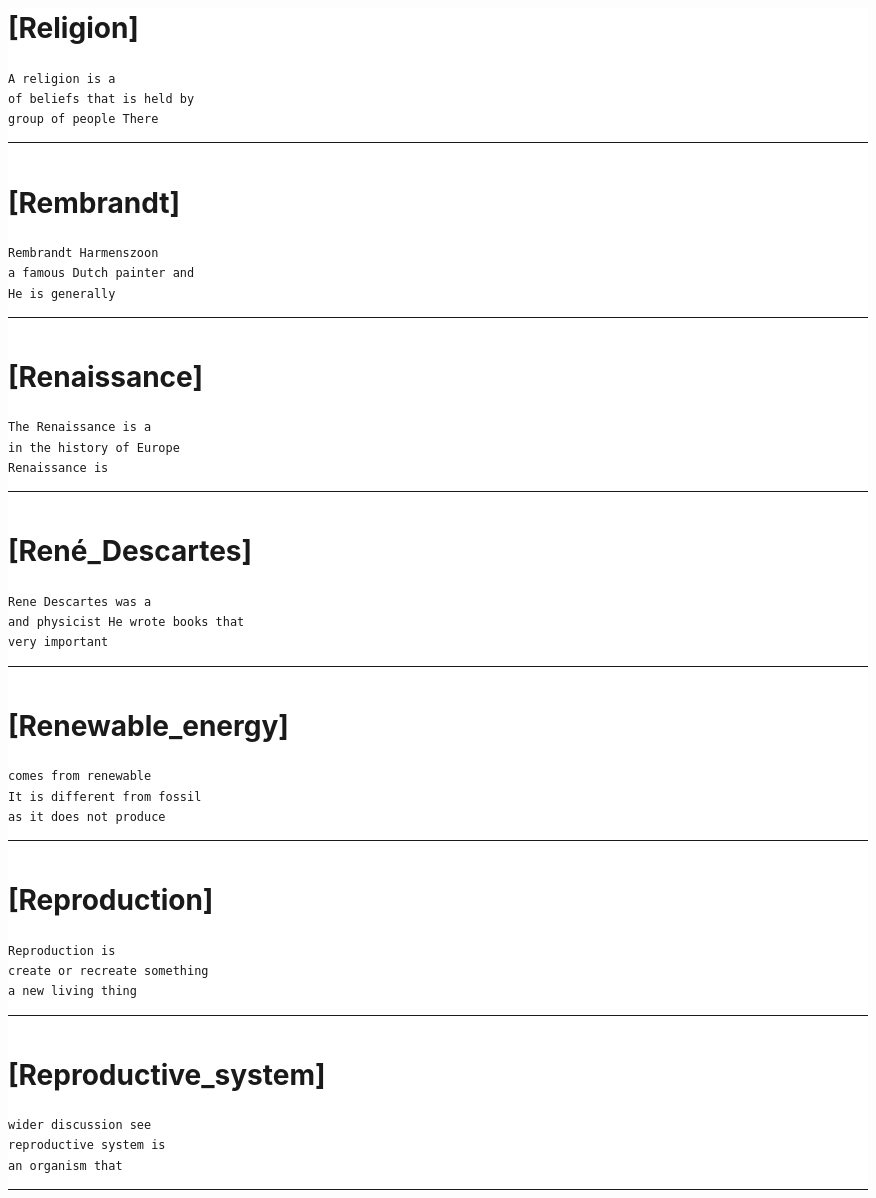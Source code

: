 
# [Religion]
    A religion is a 
    of beliefs that is held by 
    group of people There 

---

# [Rembrandt]
    Rembrandt Harmenszoon 
    a famous Dutch painter and 
    He is generally 

---

# [Renaissance]
    The Renaissance is a 
    in the history of Europe 
    Renaissance is 

---

# [René_Descartes]
    Rene Descartes was a 
    and physicist He wrote books that 
    very important 

---

# [Renewable_energy]
    comes from renewable 
    It is different from fossil 
    as it does not produce 

---

# [Reproduction]
    Reproduction is 
    create or recreate something 
    a new living thing 

---

# [Reproductive_system]
    wider discussion see 
    reproductive system is 
    an organism that 

---